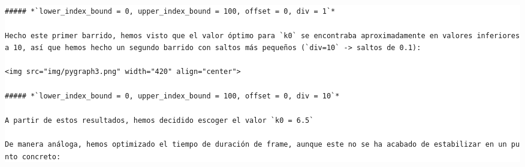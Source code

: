 	##### *`lower_index_bound = 0, upper_index_bound = 100, offset = 0, div = 1`*

	Hecho este primer barrido, hemos visto que el valor óptimo para `k0` se encontraba aproximadamente en valores inferiores a 10, así que hemos hecho un segundo barrido con saltos más pequeños (`div=10` -> saltos de 0.1):

	<img src="img/pygraph3.png" width="420" align="center">	

	##### *`lower_index_bound = 0, upper_index_bound = 100, offset = 0, div = 10`*

	A partir de estos resultados, hemos decidido escoger el valor `k0 = 6.5`

	De manera análoga, hemos optimizado el tiempo de duración de frame, aunque este no se ha acabado de estabilizar en un punto concreto:
